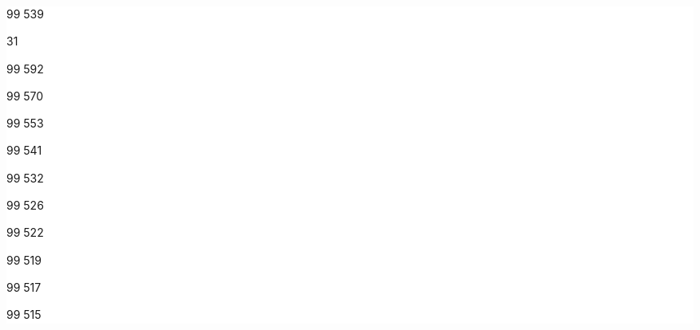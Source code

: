 </td>
      <td width="51">

99 539

</td>
    </tr>
    <tr>
      <td width="51">

31

</td>
      <td width="51">

99 592

</td>
      <td width="51">

99 570

</td>
      <td width="51">

99 553

</td>
      <td width="51">

99 541

</td>
      <td width="51">

99 532

</td>
      <td width="51">

99 526

</td>
      <td width="51">

99 522

</td>
      <td width="51">

99 519

</td>
      <td width="51">

99 517

</td>
      <td width="51">

99 515
